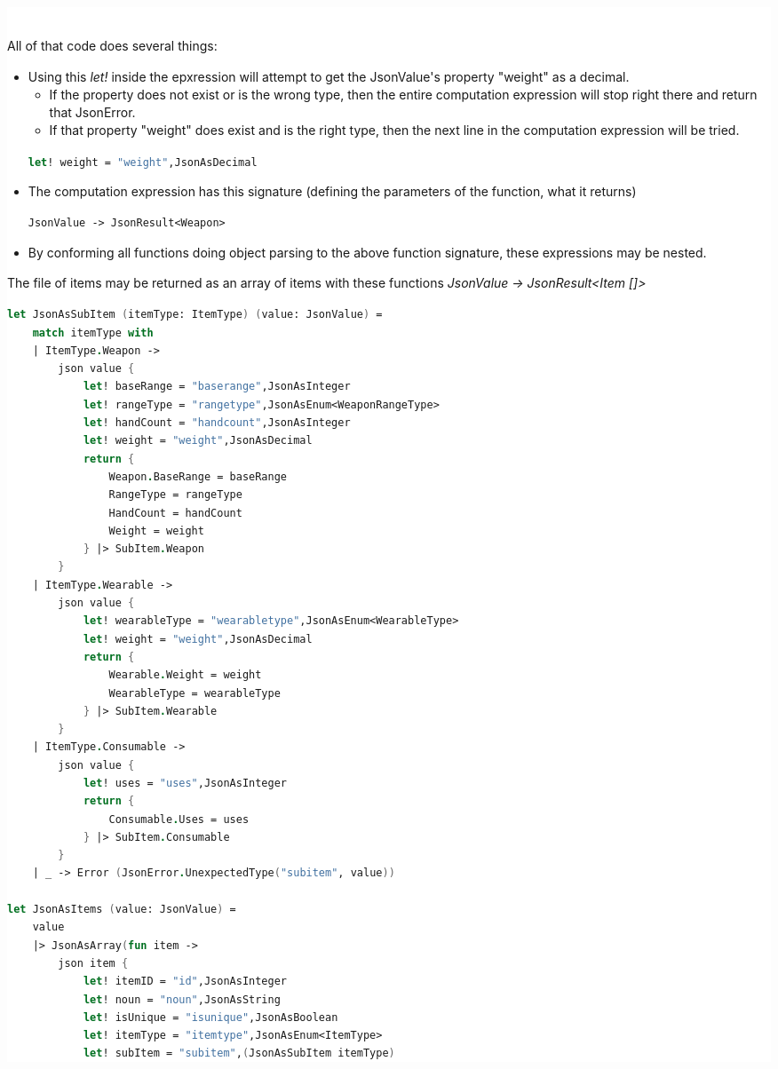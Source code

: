 <br>

All of that code does several things:
* Using this _let!_ inside the epxression will attempt to get the JsonValue's property "weight" as a decimal. 
  * If the property does not exist or is the wrong type, then the entire computation expression will stop right there and return that JsonError.
  * If that property "weight" does exist and is the right type, then the next line in the computation expression will be tried.
  ```fsharp
  let! weight = "weight",JsonAsDecimal
  ```
* The computation expression has this signature (defining the parameters of the function, what it returns)
  ```fsharp
  JsonValue -> JsonResult<Weapon>
  ```
* By conforming all functions doing object parsing to the above function signature, these expressions may be nested.

The file of items may be returned as an array of items with these functions _JsonValue -> JsonResult<Item []>_
```fsharp
let JsonAsSubItem (itemType: ItemType) (value: JsonValue) = 
    match itemType with
    | ItemType.Weapon -> 
        json value {
            let! baseRange = "baserange",JsonAsInteger
            let! rangeType = "rangetype",JsonAsEnum<WeaponRangeType>
            let! handCount = "handcount",JsonAsInteger
            let! weight = "weight",JsonAsDecimal
            return {
                Weapon.BaseRange = baseRange
                RangeType = rangeType
                HandCount = handCount
                Weight = weight
            } |> SubItem.Weapon
        }
    | ItemType.Wearable -> 
        json value {
            let! wearableType = "wearabletype",JsonAsEnum<WearableType>
            let! weight = "weight",JsonAsDecimal
            return {
                Wearable.Weight = weight
                WearableType = wearableType
            } |> SubItem.Wearable
        }
    | ItemType.Consumable -> 
        json value {
            let! uses = "uses",JsonAsInteger
            return {
                Consumable.Uses = uses
            } |> SubItem.Consumable
        }
    | _ -> Error (JsonError.UnexpectedType("subitem", value))

let JsonAsItems (value: JsonValue) =
    value
    |> JsonAsArray(fun item ->
        json item {
            let! itemID = "id",JsonAsInteger
            let! noun = "noun",JsonAsString
            let! isUnique = "isunique",JsonAsBoolean
            let! itemType = "itemtype",JsonAsEnum<ItemType>
            let! subItem = "subitem",(JsonAsSubItem itemType)
```